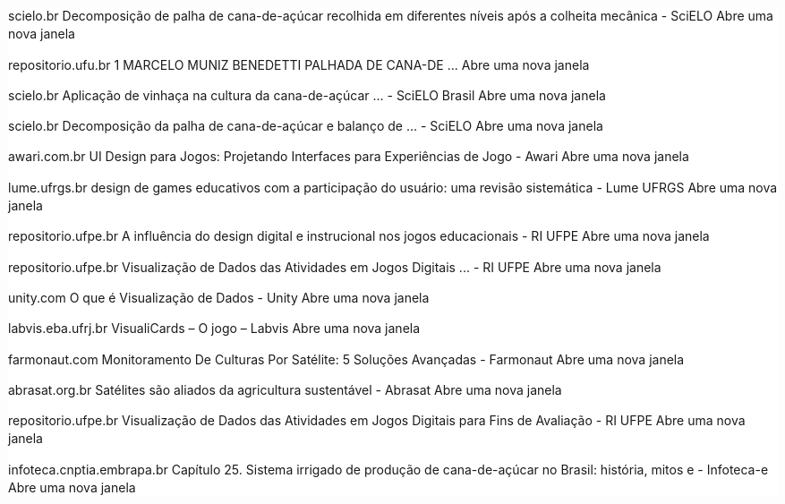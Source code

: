 scielo.br
Decomposição de palha de cana-de-açúcar recolhida em diferentes níveis após a colheita mecânica - SciELO
Abre uma nova janela

repositorio.ufu.br
1 MARCELO MUNIZ BENEDETTI PALHADA DE CANA-DE ...
Abre uma nova janela

scielo.br
Aplicação de vinhaça na cultura da cana-de-açúcar ... - SciELO Brasil
Abre uma nova janela

scielo.br
Decomposição da palha de cana-de-açúcar e balanço de ... - SciELO
Abre uma nova janela

awari.com.br
UI Design para Jogos: Projetando Interfaces para Experiências de Jogo - Awari
Abre uma nova janela

lume.ufrgs.br
design de games educativos com a participação do usuário: uma revisão sistemática - Lume UFRGS
Abre uma nova janela

repositorio.ufpe.br
A influência do design digital e instrucional nos jogos educacionais - RI UFPE
Abre uma nova janela

repositorio.ufpe.br
Visualização de Dados das Atividades em Jogos Digitais ... - RI UFPE
Abre uma nova janela

unity.com
O que é Visualização de Dados - Unity
Abre uma nova janela

labvis.eba.ufrj.br
VisualiCards – O jogo – Labvis
Abre uma nova janela

farmonaut.com
Monitoramento De Culturas Por Satélite: 5 Soluções Avançadas - Farmonaut
Abre uma nova janela

abrasat.org.br
Satélites são aliados da agricultura sustentável - Abrasat
Abre uma nova janela

repositorio.ufpe.br
Visualização de Dados das Atividades em Jogos Digitais para Fins de Avaliação - RI UFPE
Abre uma nova janela

infoteca.cnptia.embrapa.br
Capítulo 25. Sistema irrigado de produção de cana-de-açúcar no Brasil: história, mitos e - Infoteca-e
Abre uma nova janela
